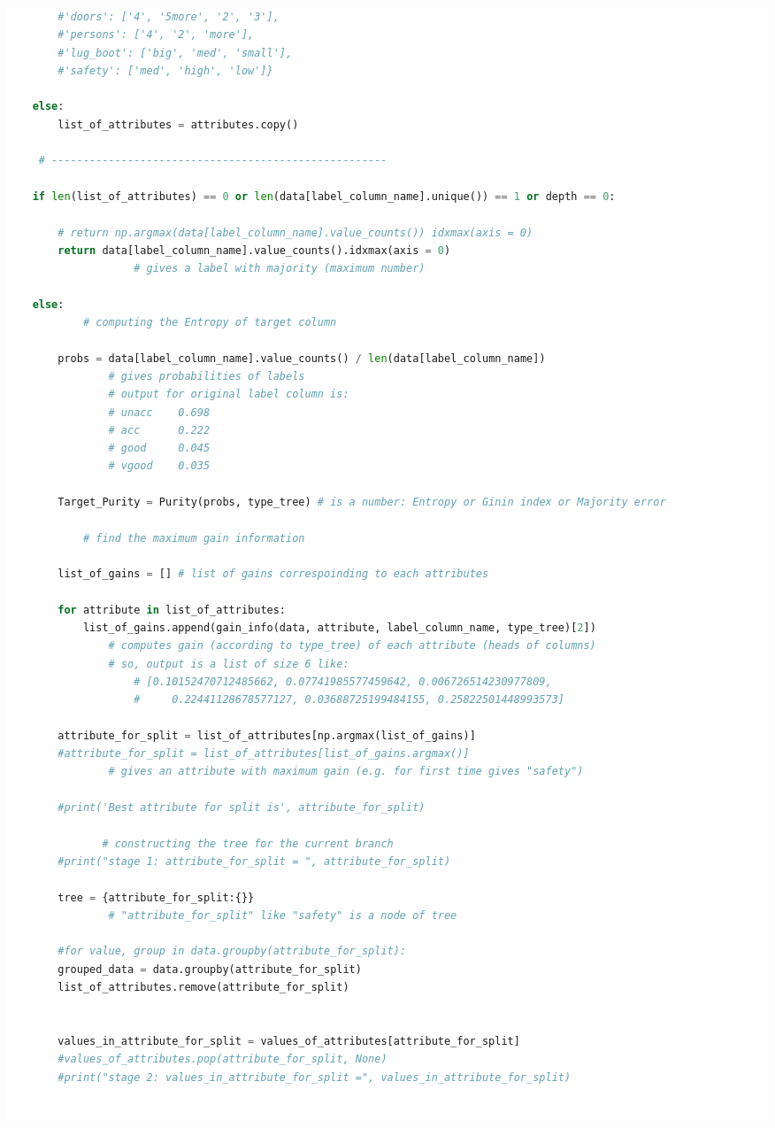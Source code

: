 ```python
        #'doors': ['4', '5more', '2', '3'],
        #'persons': ['4', '2', 'more'],
        #'lug_boot': ['big', 'med', 'small'],
        #'safety': ['med', 'high', 'low']}
        
    else:
        list_of_attributes = attributes.copy()
        
     # -----------------------------------------------------
    
    if len(list_of_attributes) == 0 or len(data[label_column_name].unique()) == 1 or depth == 0:  
        
        # return np.argmax(data[label_column_name].value_counts()) idxmax(axis = 0) 
        return data[label_column_name].value_counts().idxmax(axis = 0) 
                    # gives a label with majority (maximum number)
    
    else:
            # computing the Entropy of target column
    
        probs = data[label_column_name].value_counts() / len(data[label_column_name])
                # gives probabilities of labels
                # output for original label column is:
                # unacc    0.698
                # acc      0.222
                # good     0.045
                # vgood    0.035
        
        Target_Purity = Purity(probs, type_tree) # is a number: Entropy or Ginin index or Majority error
    
            # find the maximum gain information
    
        list_of_gains = [] # list of gains correspoinding to each attributes
    
        for attribute in list_of_attributes:
            list_of_gains.append(gain_info(data, attribute, label_column_name, type_tree)[2])
                # computes gain (according to type_tree) of each attribute (heads of columns)
                # so, output is a list of size 6 like:
                    # [0.10152470712485662, 0.07741985577459642, 0.006726514230977809,
                    #     0.22441128678577127, 0.03688725199484155, 0.25822501448993573]
    
        attribute_for_split = list_of_attributes[np.argmax(list_of_gains)]
        #attribute_for_split = list_of_attributes[list_of_gains.argmax()]
                # gives an attribute with maximum gain (e.g. for first time gives "safety")
        
        #print('Best attribute for split is', attribute_for_split)
    
               # constructing the tree for the current branch
        #print("stage 1: attribute_for_split = ", attribute_for_split)
    
        tree = {attribute_for_split:{}} 
                # "attribute_for_split" like "safety" is a node of tree
    
        #for value, group in data.groupby(attribute_for_split):
        grouped_data = data.groupby(attribute_for_split)
        list_of_attributes.remove(attribute_for_split)
        
        
        values_in_attribute_for_split = values_of_attributes[attribute_for_split]
        #values_of_attributes.pop(attribute_for_split, None)
        #print("stage 2: values_in_attribute_for_split =", values_in_attribute_for_split)
        
        
```